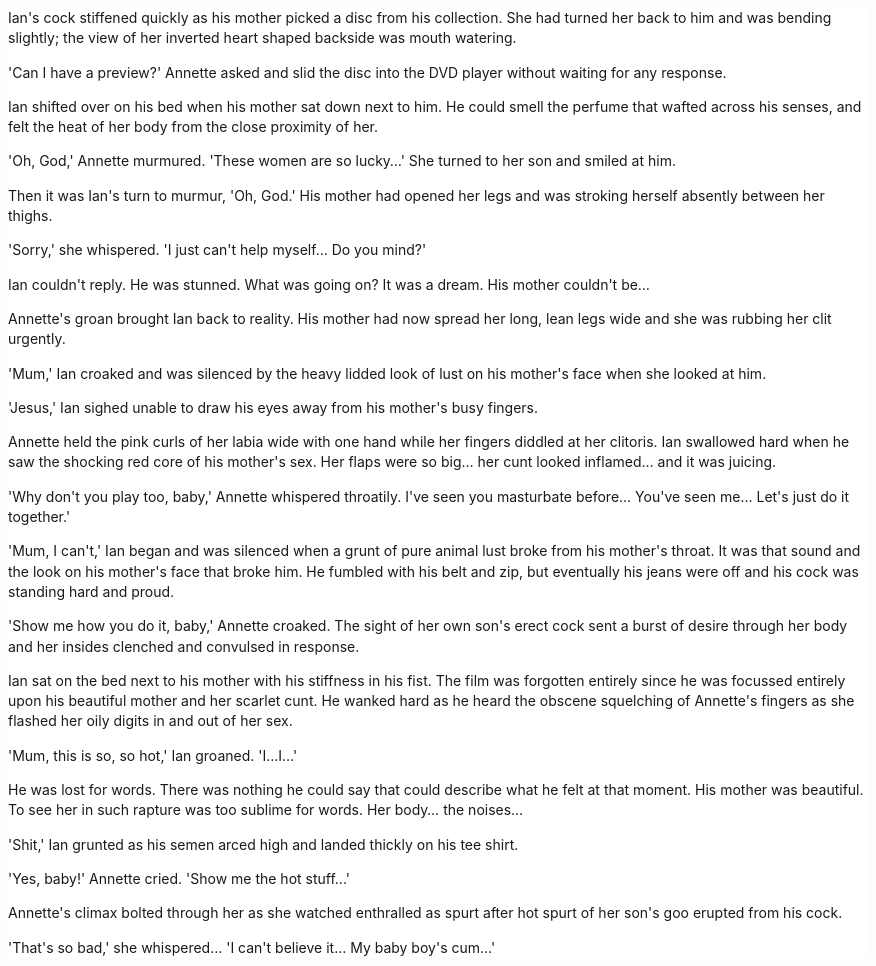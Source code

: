 Ian's cock stiffened quickly as his mother picked a disc from his collection. She had turned her back to him and was bending slightly; the view of her inverted heart shaped backside was mouth watering. 

'Can I have a preview?' Annette asked and slid the disc into the DVD player without waiting for any response. 

Ian shifted over on his bed when his mother sat down next to him. He could smell the perfume that wafted across his senses, and felt the heat of her body from the close proximity of her. 

'Oh, God,' Annette murmured. 'These women are so lucky…' She turned to her son and smiled at him. 

Then it was Ian's turn to murmur, 'Oh, God.' His mother had opened her legs and was stroking herself absently between her thighs. 

'Sorry,' she whispered. 'I just can't help myself… Do you mind?' 

Ian couldn't reply. He was stunned. What was going on? It was a dream. His mother couldn't be… 

Annette's groan brought Ian back to reality. His mother had now spread her long, lean legs wide and she was rubbing her clit urgently. 

'Mum,' Ian croaked and was silenced by the heavy lidded look of lust on his mother's face when she looked at him. 

'Jesus,' Ian sighed unable to draw his eyes away from his mother's busy fingers. 

Annette held the pink curls of her labia wide with one hand while her fingers diddled at her clitoris. Ian swallowed hard when he saw the shocking red core of his mother's sex. Her flaps were so big… her cunt looked inflamed… and it was juicing. 

'Why don't you play too, baby,' Annette whispered throatily. I've seen you masturbate before… You've seen me… Let's just do it together.' 

'Mum, I can't,' Ian began and was silenced when a grunt of pure animal lust broke from his mother's throat. It was that sound and the look on his mother's face that broke him. He fumbled with his belt and zip, but eventually his jeans were off and his cock was standing hard and proud. 

'Show me how you do it, baby,' Annette croaked. The sight of her own son's erect cock sent a burst of desire through her body and her insides clenched and convulsed in response. 

Ian sat on the bed next to his mother with his stiffness in his fist. The film was forgotten entirely since he was focussed entirely upon his beautiful mother and her scarlet cunt. He wanked hard as he heard the obscene squelching of Annette's fingers as she flashed her oily digits in and out of her sex. 

'Mum, this is so, so hot,' Ian groaned. 'I…I…' 

He was lost for words. There was nothing he could say that could describe what he felt at that moment. His mother was beautiful. To see her in such rapture was too sublime for words. Her body… the noises… 

'Shit,' Ian grunted as his semen arced high and landed thickly on his tee shirt. 

'Yes, baby!' Annette cried. 'Show me the hot stuff...' 

Annette's climax bolted through her as she watched enthralled as spurt after hot spurt of her son's goo erupted from his cock. 

'That's so bad,' she whispered… 'I can't believe it… My baby boy's cum…' 
